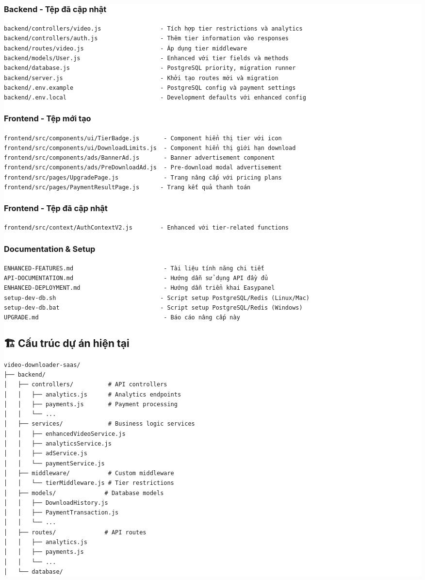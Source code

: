 ```
```

### **Backend - Tệp đã cập nhật**
```
backend/controllers/video.js                 - Tích hợp tier restrictions và analytics
backend/controllers/auth.js                  - Thêm tier information vào responses
backend/routes/video.js                      - Áp dụng tier middleware
backend/models/User.js                       - Enhanced với tier fields và methods
backend/database.js                          - PostgreSQL priority, migration runner
backend/server.js                            - Khởi tạo routes mới và migration
backend/.env.example                         - PostgreSQL config và payment settings
backend/.env.local                           - Development defaults với enhanced config
```

### **Frontend - Tệp mới tạo**
```
frontend/src/components/ui/TierBadge.js       - Component hiển thị tier với icon
frontend/src/components/ui/DownloadLimits.js  - Component hiển thị giới hạn download
frontend/src/components/ads/BannerAd.js       - Banner advertisement component
frontend/src/components/ads/PreDownloadAd.js  - Pre-download modal advertisement
frontend/src/pages/UpgradePage.js             - Trang nâng cấp với pricing plans
frontend/src/pages/PaymentResultPage.js      - Trang kết quả thanh toán
```

### **Frontend - Tệp đã cập nhật**
```
frontend/src/context/AuthContextV2.js        - Enhanced với tier-related functions
```

### **Documentation & Setup**
```
ENHANCED-FEATURES.md                          - Tài liệu tính năng chi tiết
API-DOCUMENTATION.md                          - Hướng dẫn sử dụng API đầy đủ
ENHANCED-DEPLOYMENT.md                        - Hướng dẫn triển khai Easypanel
setup-dev-db.sh                              - Script setup PostgreSQL/Redis (Linux/Mac)
setup-dev-db.bat                             - Script setup PostgreSQL/Redis (Windows)
UPGRADE.md                                    - Báo cáo nâng cấp này
```

## 🏗️ Cấu trúc dự án hiện tại

```
video-downloader-saas/
├── backend/
│   ├── controllers/          # API controllers
│   │   ├── analytics.js      # Analytics endpoints
│   │   ├── payments.js       # Payment processing
│   │   └── ...
│   ├── services/             # Business logic services
│   │   ├── enhancedVideoService.js
│   │   ├── analyticsService.js
│   │   ├── adService.js
│   │   └── paymentService.js
│   ├── middleware/           # Custom middleware
│   │   └── tierMiddleware.js # Tier restrictions
│   ├── models/              # Database models
│   │   ├── DownloadHistory.js
│   │   ├── PaymentTransaction.js
│   │   └── ...
│   ├── routes/              # API routes
│   │   ├── analytics.js
│   │   ├── payments.js
│   │   └── ...
│   └── database/
```